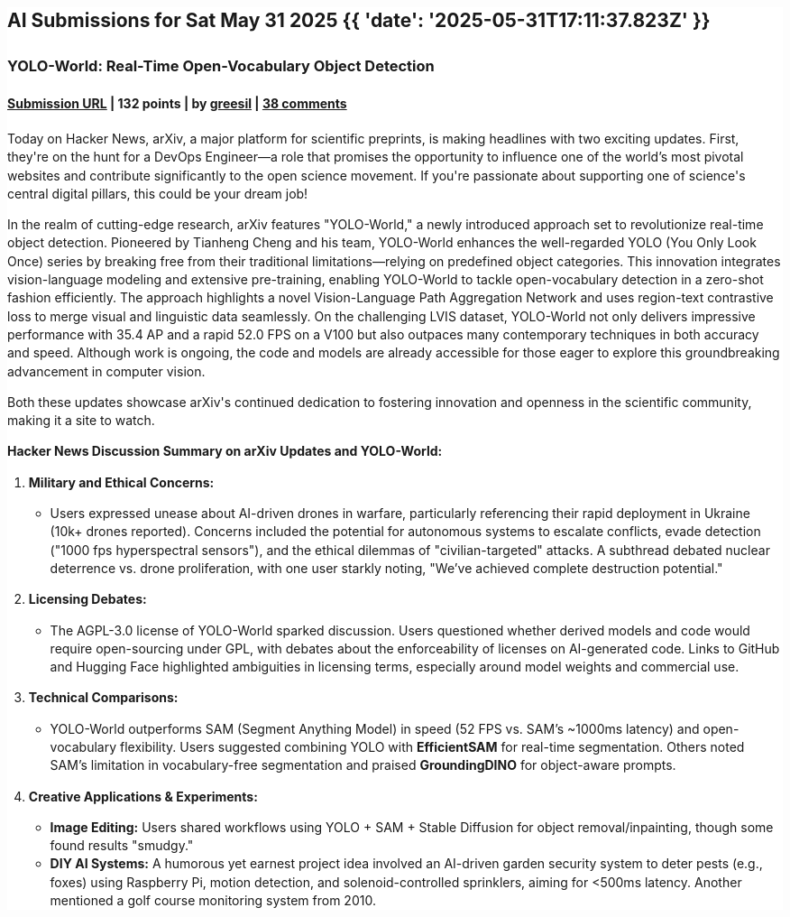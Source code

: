 ## AI Submissions for Sat May 31 2025 {{ 'date': '2025-05-31T17:11:37.823Z' }}

### YOLO-World: Real-Time Open-Vocabulary Object Detection

#### [Submission URL](https://arxiv.org/abs/2401.17270) | 132 points | by [greesil](https://news.ycombinator.com/user?id=greesil) | [38 comments](https://news.ycombinator.com/item?id=44146858)

Today on Hacker News, arXiv, a major platform for scientific preprints, is making headlines with two exciting updates. First, they're on the hunt for a DevOps Engineer—a role that promises the opportunity to influence one of the world’s most pivotal websites and contribute significantly to the open science movement. If you're passionate about supporting one of science's central digital pillars, this could be your dream job!

In the realm of cutting-edge research, arXiv features "YOLO-World," a newly introduced approach set to revolutionize real-time object detection. Pioneered by Tianheng Cheng and his team, YOLO-World enhances the well-regarded YOLO (You Only Look Once) series by breaking free from their traditional limitations—relying on predefined object categories. This innovation integrates vision-language modeling and extensive pre-training, enabling YOLO-World to tackle open-vocabulary detection in a zero-shot fashion efficiently. The approach highlights a novel Vision-Language Path Aggregation Network and uses region-text contrastive loss to merge visual and linguistic data seamlessly. On the challenging LVIS dataset, YOLO-World not only delivers impressive performance with 35.4 AP and a rapid 52.0 FPS on a V100 but also outpaces many contemporary techniques in both accuracy and speed. Although work is ongoing, the code and models are already accessible for those eager to explore this groundbreaking advancement in computer vision.

Both these updates showcase arXiv's continued dedication to fostering innovation and openness in the scientific community, making it a site to watch.

**Hacker News Discussion Summary on arXiv Updates and YOLO-World:**

1. **Military and Ethical Concerns:**  
   - Users expressed unease about AI-driven drones in warfare, particularly referencing their rapid deployment in Ukraine (10k+ drones reported). Concerns included the potential for autonomous systems to escalate conflicts, evade detection ("1000 fps hyperspectral sensors"), and the ethical dilemmas of "civilian-targeted" attacks. A subthread debated nuclear deterrence vs. drone proliferation, with one user starkly noting, "We’ve achieved complete destruction potential."

2. **Licensing Debates:**  
   - The AGPL-3.0 license of YOLO-World sparked discussion. Users questioned whether derived models and code would require open-sourcing under GPL, with debates about the enforceability of licenses on AI-generated code. Links to GitHub and Hugging Face highlighted ambiguities in licensing terms, especially around model weights and commercial use.

3. **Technical Comparisons:**  
   - YOLO-World outperforms SAM (Segment Anything Model) in speed (52 FPS vs. SAM’s ~1000ms latency) and open-vocabulary flexibility. Users suggested combining YOLO with **EfficientSAM** for real-time segmentation. Others noted SAM’s limitation in vocabulary-free segmentation and praised **GroundingDINO** for object-aware prompts.

4. **Creative Applications & Experiments:**  
   - **Image Editing:** Users shared workflows using YOLO + SAM + Stable Diffusion for object removal/inpainting, though some found results "smudgy."  
   - **DIY AI Systems:** A humorous yet earnest project idea involved an AI-driven garden security system to deter pests (e.g., foxes) using Raspberry Pi, motion detection, and solenoid-controlled sprinklers, aiming for <500ms latency. Another mentioned a golf course monitoring system from 2010.
